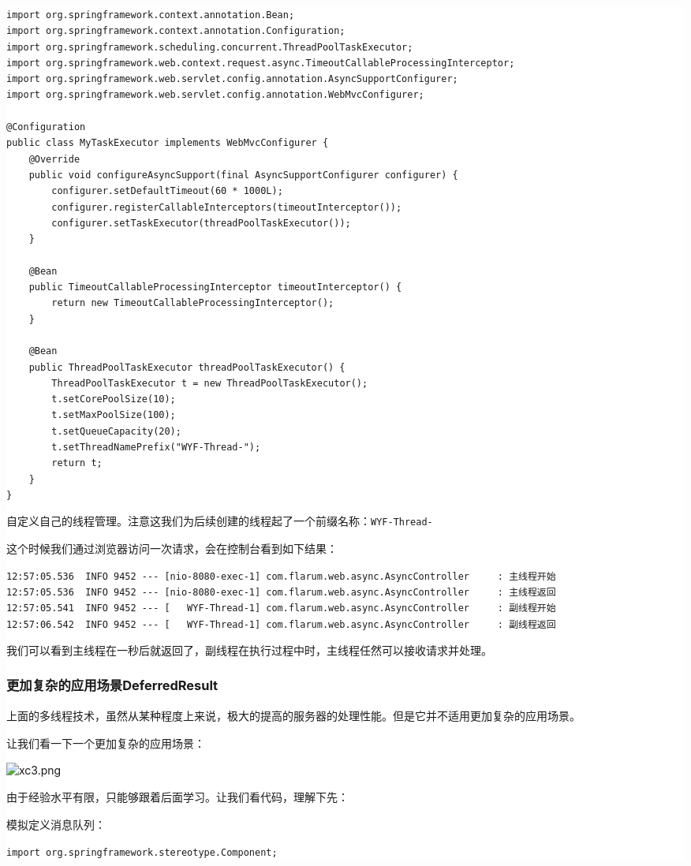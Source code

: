 	import org.springframework.context.annotation.Bean;
	import org.springframework.context.annotation.Configuration;
	import org.springframework.scheduling.concurrent.ThreadPoolTaskExecutor;
	import org.springframework.web.context.request.async.TimeoutCallableProcessingInterceptor;
	import org.springframework.web.servlet.config.annotation.AsyncSupportConfigurer;
	import org.springframework.web.servlet.config.annotation.WebMvcConfigurer;
	
	@Configuration
	public class MyTaskExecutor implements WebMvcConfigurer {
		@Override
		public void configureAsyncSupport(final AsyncSupportConfigurer configurer) {
			configurer.setDefaultTimeout(60 * 1000L);
			configurer.registerCallableInterceptors(timeoutInterceptor());
			configurer.setTaskExecutor(threadPoolTaskExecutor());
		}
	
		@Bean
		public TimeoutCallableProcessingInterceptor timeoutInterceptor() {
			return new TimeoutCallableProcessingInterceptor();
		}
	
		@Bean
		public ThreadPoolTaskExecutor threadPoolTaskExecutor() {
			ThreadPoolTaskExecutor t = new ThreadPoolTaskExecutor();
			t.setCorePoolSize(10);
			t.setMaxPoolSize(100);
			t.setQueueCapacity(20);
			t.setThreadNamePrefix("WYF-Thread-");
			return t;
		}
	}

自定义自己的线程管理。注意这我们为后续创建的线程起了一个前缀名称：`WYF-Thread-`

这个时候我们通过浏览器访问一次请求，会在控制台看到如下结果：

	12:57:05.536  INFO 9452 --- [nio-8080-exec-1] com.flarum.web.async.AsyncController     : 主线程开始
	12:57:05.536  INFO 9452 --- [nio-8080-exec-1] com.flarum.web.async.AsyncController     : 主线程返回
	12:57:05.541  INFO 9452 --- [   WYF-Thread-1] com.flarum.web.async.AsyncController     : 副线程开始
	12:57:06.542  INFO 9452 --- [   WYF-Thread-1] com.flarum.web.async.AsyncController     : 副线程返回

我们可以看到主线程在一秒后就返回了，副线程在执行过程中时，主线程任然可以接收请求并处理。

### 更加复杂的应用场景DeferredResult ###
上面的多线程技术，虽然从某种程度上来说，极大的提高的服务器的处理性能。但是它并不适用更加复杂的应用场景。

让我们看一下一个更加复杂的应用场景：

![xc3.png](http://marshucheng1.github.io/assets/thread/xc3.png)

由于经验水平有限，只能够跟着后面学习。让我们看代码，理解下先：

模拟定义消息队列：

	import org.springframework.stereotype.Component;
	